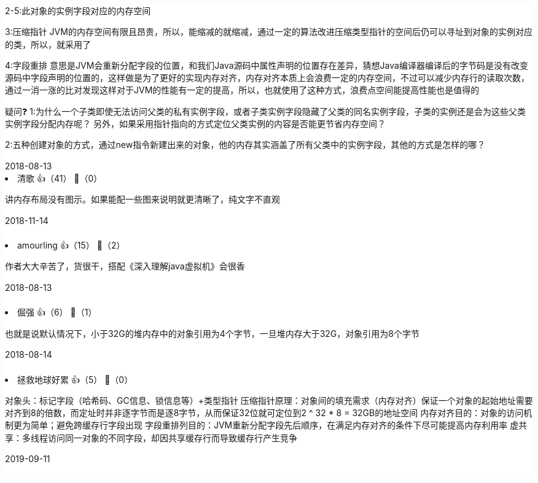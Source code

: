 2-5:此对象的实例字段对应的内存空间

3:压缩指针
JVM的内存空间有限且昂贵，所以，能缩减的就缩减，通过一定的算法改进压缩类型指针的空间后仍可以寻址到对象的实例对应的类，所以，就采用了

4:字段重排
意思是JVM会重新分配字段的位置，和我们Java源码中属性声明的位置存在差异，猜想Java编译器编译后的字节码是没有改变源码中字段声明的位置的，这样做是为了更好的实现内存对齐，内存对齐本质上会浪费一定的内存空间，不过可以减少内存行的读取次数，通过一消一涨的比对发现这样对于JVM的性能有一定的提高，所以，也就使用了这种方式，浪费点空间能提高性能也是值得的

疑问❓
1:为什么一个子类即使无法访问父类的私有实例字段，或者子类实例字段隐藏了父类的同名实例字段，子类的实例还是会为这些父类实例字段分配内存呢？
另外，如果采用指针指向的方式定位父类实例的内容是否能更节省内存空间？

2:五种创建对象的方式，通过new指令新建出来的对象，他的内存其实涵盖了所有父类中的实例字段，其他的方式是怎样的哪？

</p>2018-08-13</li><br/><li><span>清歌</span> 👍（41） 💬（0）<p>讲内存布局没有图示。如果能配一些图来说明就更清晰了，纯文字不直观</p>2018-11-14</li><br/><li><span>amourling</span> 👍（15） 💬（2）<p>作者大大辛苦了，货很干，搭配《深入理解java虚拟机》会很香</p>2018-08-13</li><br/><li><span>倔强</span> 👍（6） 💬（1）<p>也就是说默认情况下，小于32G的堆内存中的对象引用为4个字节，一旦堆内存大于32G，对象引用为8个字节</p>2018-08-14</li><br/><li><span>拯救地球好累</span> 👍（5） 💬（0）<p>对象头：标记字段（哈希码、GC信息、锁信息等）+类型指针
压缩指针原理：对象间的填充需求（内存对齐）保证一个对象的起始地址需要对齐到8的倍数，而定址时并非逐字节而是逐8字节，从而保证32位就可定位到2 ^ 32 * 8 = 32GB的地址空间
内存对齐目的：对象的访问机制更为简单；避免跨缓存行字段出现
字段重排列目的：JVM重新分配字段先后顺序，在满足内存对齐的条件下尽可能提高内存利用率
虚共享：多线程访问同一对象的不同字段，却因共享缓存行而导致缓存行产生竞争</p>2019-09-11</li><br/>
</ul>